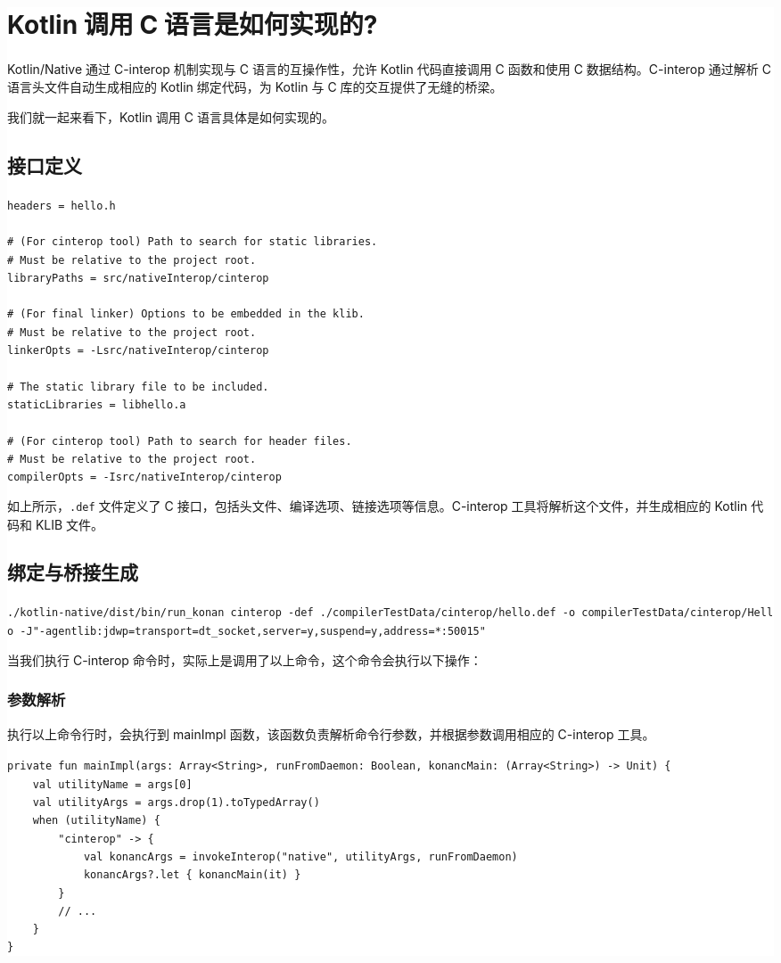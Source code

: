 # Kotlin 调用 C 语言是如何实现的?
Kotlin/Native 通过 C-interop 机制实现与 C 语言的互操作性，允许 Kotlin 代码直接调用 C 函数和使用 C 数据结构。C-interop 通过解析 C 语言头文件自动生成相应的 Kotlin 绑定代码，为 Kotlin 与 C 库的交互提供了无缝的桥梁。

我们就一起来看下，Kotlin 调用 C 语言具体是如何实现的。

## 接口定义
```
headers = hello.h

# (For cinterop tool) Path to search for static libraries.
# Must be relative to the project root.
libraryPaths = src/nativeInterop/cinterop

# (For final linker) Options to be embedded in the klib.
# Must be relative to the project root.
linkerOpts = -Lsrc/nativeInterop/cinterop

# The static library file to be included.
staticLibraries = libhello.a

# (For cinterop tool) Path to search for header files.
# Must be relative to the project root.
compilerOpts = -Isrc/nativeInterop/cinterop
```

如上所示，`.def` 文件定义了 C 接口，包括头文件、编译选项、链接选项等信息。C-interop 工具将解析这个文件，并生成相应的 Kotlin 代码和 KLIB 文件。

## 绑定与桥接生成
```
./kotlin-native/dist/bin/run_konan cinterop -def ./compilerTestData/cinterop/hello.def -o compilerTestData/cinterop/Hello -J"-agentlib:jdwp=transport=dt_socket,server=y,suspend=y,address=*:50015"
```

当我们执行 C-interop 命令时，实际上是调用了以上命令，这个命令会执行以下操作：
### 参数解析
执行以上命令行时，会执行到 mainImpl 函数，该函数负责解析命令行参数，并根据参数调用相应的 C-interop 工具。

```
private fun mainImpl(args: Array<String>, runFromDaemon: Boolean, konancMain: (Array<String>) -> Unit) {
    val utilityName = args[0]
    val utilityArgs = args.drop(1).toTypedArray()
    when (utilityName) {
        "cinterop" -> {
            val konancArgs = invokeInterop("native", utilityArgs, runFromDaemon)
            konancArgs?.let { konancMain(it) }
        }
        // ...
    }
}
```
